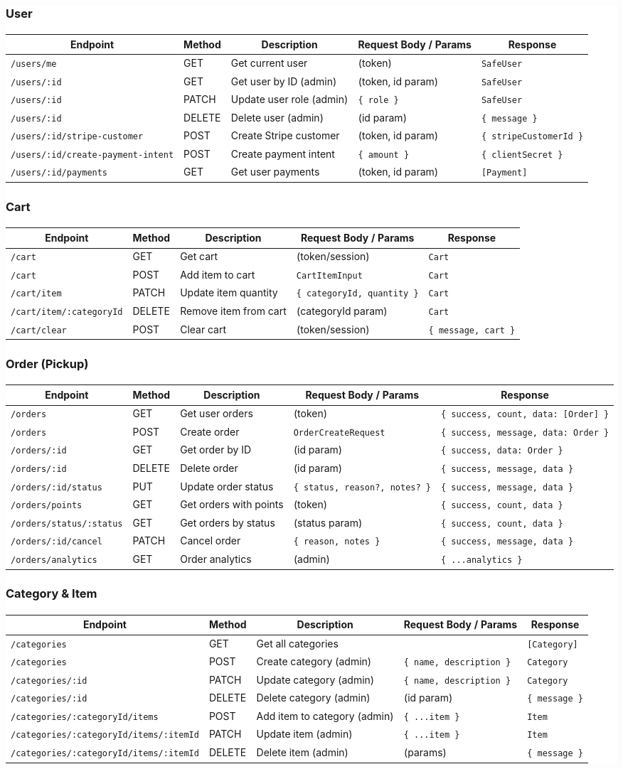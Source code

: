 ### User
| Endpoint                | Method | Description                | Request Body / Params                | Response                          |
|-------------------------|--------|----------------------------|--------------------------------------|------------------------------------|
| `/users/me`             | GET    | Get current user           | (token)                              | `SafeUser`                        |
| `/users/:id`            | GET    | Get user by ID (admin)     | (token, id param)                    | `SafeUser`                        |
| `/users/:id`            | PATCH  | Update user role (admin)   | `{ role }`                           | `SafeUser`                        |
| `/users/:id`            | DELETE | Delete user (admin)        | (id param)                           | `{ message }`                     |
| `/users/:id/stripe-customer` | POST | Create Stripe customer   | (token, id param)                    | `{ stripeCustomerId }`             |
| `/users/:id/create-payment-intent` | POST | Create payment intent | `{ amount }`                        | `{ clientSecret }`                |
| `/users/:id/payments`   | GET    | Get user payments          | (token, id param)                    | `[Payment]`                       |

### Cart
| Endpoint                | Method | Description                | Request Body / Params                | Response                          |
|-------------------------|--------|----------------------------|--------------------------------------|------------------------------------|
| `/cart`                 | GET    | Get cart                   | (token/session)                      | `Cart`                            |
| `/cart`                 | POST   | Add item to cart           | `CartItemInput`                      | `Cart`                            |
| `/cart/item`            | PATCH  | Update item quantity       | `{ categoryId, quantity }`           | `Cart`                            |
| `/cart/item/:categoryId`| DELETE | Remove item from cart      | (categoryId param)                   | `Cart`                            |
| `/cart/clear`           | POST   | Clear cart                 | (token/session)                      | `{ message, cart }`               |

### Order (Pickup)
| Endpoint                | Method | Description                | Request Body / Params                | Response                          |
|-------------------------|--------|----------------------------|--------------------------------------|------------------------------------|
| `/orders`               | GET    | Get user orders            | (token)                              | `{ success, count, data: [Order] }`|
| `/orders`               | POST   | Create order               | `OrderCreateRequest`                 | `{ success, message, data: Order }`|
| `/orders/:id`           | GET    | Get order by ID            | (id param)                           | `{ success, data: Order }`        |
| `/orders/:id`           | DELETE | Delete order               | (id param)                           | `{ success, message, data }`      |
| `/orders/:id/status`    | PUT    | Update order status        | `{ status, reason?, notes? }`        | `{ success, message, data }`      |
| `/orders/points`        | GET    | Get orders with points     | (token)                              | `{ success, count, data }`        |
| `/orders/status/:status`| GET    | Get orders by status       | (status param)                       | `{ success, count, data }`        |
| `/orders/:id/cancel`    | PATCH  | Cancel order               | `{ reason, notes }`                  | `{ success, message, data }`      |
| `/orders/analytics`     | GET    | Order analytics            | (admin)                              | `{ ...analytics }`                |

### Category & Item
| Endpoint                | Method | Description                | Request Body / Params                | Response                          |
|-------------------------|--------|----------------------------|--------------------------------------|------------------------------------|
| `/categories`           | GET    | Get all categories         |                                      | `[Category]`                      |
| `/categories`           | POST   | Create category (admin)    | `{ name, description }`              | `Category`                        |
| `/categories/:id`       | PATCH  | Update category (admin)    | `{ name, description }`              | `Category`                        |
| `/categories/:id`       | DELETE | Delete category (admin)    | (id param)                           | `{ message }`                     |
| `/categories/:categoryId/items` | POST | Add item to category (admin) | `{ ...item }`                  | `Item`                            |
| `/categories/:categoryId/items/:itemId` | PATCH | Update item (admin) | `{ ...item }`                  | `Item`                            |
| `/categories/:categoryId/items/:itemId` | DELETE | Delete item (admin) | (params)                      | `{ message }`                     |
